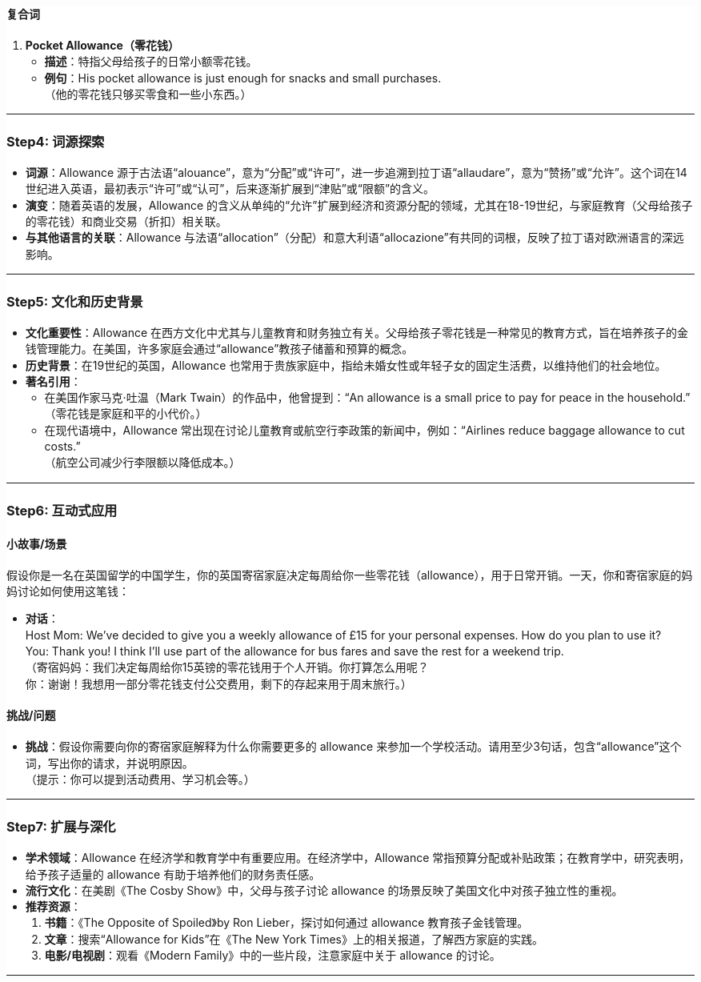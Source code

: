 #### 复合词
1. **Pocket Allowance（零花钱）**  
   - **描述**：特指父母给孩子的日常小额零花钱。  
   - **例句**：His pocket allowance is just enough for snacks and small purchases.  
     （他的零花钱只够买零食和一些小东西。）

---

### Step4: 词源探索

- **词源**：Allowance 源于古法语“alouance”，意为“分配”或“许可”，进一步追溯到拉丁语“allaudare”，意为“赞扬”或“允许”。这个词在14世纪进入英语，最初表示“许可”或“认可”，后来逐渐扩展到“津贴”或“限额”的含义。
- **演变**：随着英语的发展，Allowance 的含义从单纯的“允许”扩展到经济和资源分配的领域，尤其在18-19世纪，与家庭教育（父母给孩子的零花钱）和商业交易（折扣）相关联。
- **与其他语言的关联**：Allowance 与法语“allocation”（分配）和意大利语“allocazione”有共同的词根，反映了拉丁语对欧洲语言的深远影响。

---

### Step5: 文化和历史背景

- **文化重要性**：Allowance 在西方文化中尤其与儿童教育和财务独立有关。父母给孩子零花钱是一种常见的教育方式，旨在培养孩子的金钱管理能力。在美国，许多家庭会通过“allowance”教孩子储蓄和预算的概念。
- **历史背景**：在19世纪的英国，Allowance 也常用于贵族家庭中，指给未婚女性或年轻子女的固定生活费，以维持他们的社会地位。
- **著名引用**：
  - 在美国作家马克·吐温（Mark Twain）的作品中，他曾提到：“An allowance is a small price to pay for peace in the household.”  
    （零花钱是家庭和平的小代价。）
  - 在现代语境中，Allowance 常出现在讨论儿童教育或航空行李政策的新闻中，例如：“Airlines reduce baggage allowance to cut costs.”  
    （航空公司减少行李限额以降低成本。）

---

### Step6: 互动式应用

#### 小故事/场景
假设你是一名在英国留学的中国学生，你的英国寄宿家庭决定每周给你一些零花钱（allowance），用于日常开销。一天，你和寄宿家庭的妈妈讨论如何使用这笔钱：
- **对话**：  
  Host Mom: We’ve decided to give you a weekly allowance of £15 for your personal expenses. How do you plan to use it?  
  You: Thank you! I think I’ll use part of the allowance for bus fares and save the rest for a weekend trip.  
  （寄宿妈妈：我们决定每周给你15英镑的零花钱用于个人开销。你打算怎么用呢？  
  你：谢谢！我想用一部分零花钱支付公交费用，剩下的存起来用于周末旅行。）

#### 挑战/问题
- **挑战**：假设你需要向你的寄宿家庭解释为什么你需要更多的 allowance 来参加一个学校活动。请用至少3句话，包含“allowance”这个词，写出你的请求，并说明原因。  
  （提示：你可以提到活动费用、学习机会等。）

---

### Step7: 扩展与深化

- **学术领域**：Allowance 在经济学和教育学中有重要应用。在经济学中，Allowance 常指预算分配或补贴政策；在教育学中，研究表明，给予孩子适量的 allowance 有助于培养他们的财务责任感。
- **流行文化**：在美剧《The Cosby Show》中，父母与孩子讨论 allowance 的场景反映了美国文化中对孩子独立性的重视。
- **推荐资源**：
  1. **书籍**：《The Opposite of Spoiled》by Ron Lieber，探讨如何通过 allowance 教育孩子金钱管理。
  2. **文章**：搜索“Allowance for Kids”在《The New York Times》上的相关报道，了解西方家庭的实践。
  3. **电影/电视剧**：观看《Modern Family》中的一些片段，注意家庭中关于 allowance 的讨论。

---